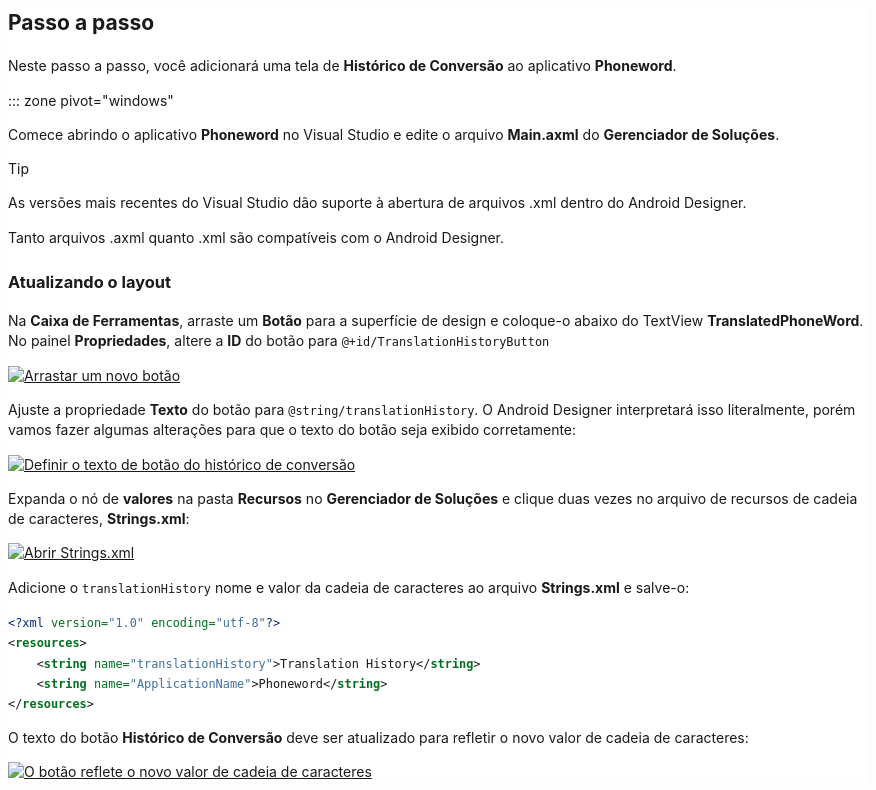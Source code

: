 ## <a name="walkthrough"></a>Passo a passo

Neste passo a passo, você adicionará uma tela de **Histórico de Conversão** ao aplicativo **Phoneword**.

::: zone pivot="windows"

Comece abrindo o aplicativo **Phoneword** no Visual Studio e edite o arquivo **Main.axml** do **Gerenciador de Soluções**.

> [!TIP]
> As versões mais recentes do Visual Studio dão suporte à abertura de arquivos .xml dentro do Android Designer.
>
> Tanto arquivos .axml quanto .xml são compatíveis com o Android Designer.

### <a name="updating-the-layout"></a>Atualizando o layout

Na **Caixa de Ferramentas**, arraste um **Botão** para a superfície de design e coloque-o abaixo do TextView **TranslatedPhoneWord**. No painel **Propriedades**, altere a **ID** do botão para `@+id/TranslationHistoryButton`

[![Arrastar um novo botão](hello-android-multiscreen-quickstart-images/vs/02-new-button-sml.png)](hello-android-multiscreen-quickstart-images/vs/02-new-button.png#lightbox)

Ajuste a propriedade **Texto** do botão para `@string/translationHistory`. O Android Designer interpretará isso literalmente, porém vamos fazer algumas alterações para que o texto do botão seja exibido corretamente:

[![Definir o texto de botão do histórico de conversão](hello-android-multiscreen-quickstart-images/vs/03-translation-history-string-sml.png)](hello-android-multiscreen-quickstart-images/vs/03-translation-history-string.png#lightbox)

Expanda o nó de **valores** na pasta **Recursos** no **Gerenciador de Soluções** e clique duas vezes no arquivo de recursos de cadeia de caracteres, **Strings.xml**:

[![Abrir Strings.xml](hello-android-multiscreen-quickstart-images/vs/04-strings-resources-file-sml.png)](hello-android-multiscreen-quickstart-images/vs/04-strings-resources-file.png#lightbox)

Adicione o `translationHistory` nome e valor da cadeia de caracteres ao arquivo **Strings.xml** e salve-o:

```xml
<?xml version="1.0" encoding="utf-8"?>
<resources>
    <string name="translationHistory">Translation History</string>
    <string name="ApplicationName">Phoneword</string>
</resources>
```

O texto do botão **Histórico de Conversão** deve ser atualizado para refletir o novo valor de cadeia de caracteres:

[![O botão reflete o novo valor de cadeia de caracteres](hello-android-multiscreen-quickstart-images/vs/05-new-string-value.png)](hello-android-multiscreen-quickstart-images/vs/05-new-string-value.png#lightbox)

